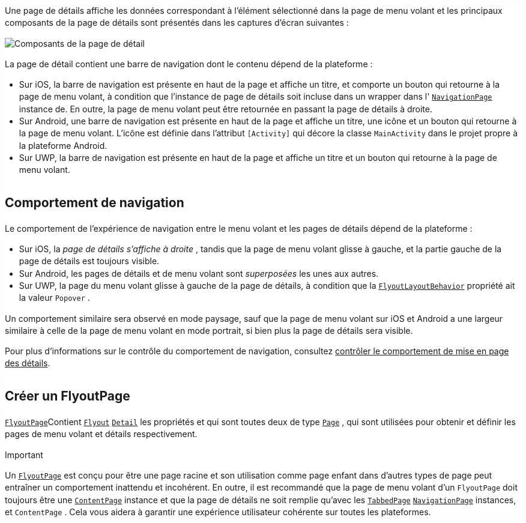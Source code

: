 Une page de détails affiche les données correspondant à l’élément sélectionné dans la page de menu volant et les principaux composants de la page de détails sont présentés dans les captures d’écran suivantes :

![Composants de la page de détail](flyoutpage-images/detailpage-components.png)

La page de détail contient une barre de navigation dont le contenu dépend de la plateforme :

- Sur iOS, la barre de navigation est présente en haut de la page et affiche un titre, et comporte un bouton qui retourne à la page de menu volant, à condition que l’instance de page de détails soit incluse dans un wrapper dans l' [`NavigationPage`](xref:Xamarin.Forms.NavigationPage) instance de. En outre, la page de menu volant peut être retournée en passant la page de détails à droite.
- Sur Android, une barre de navigation est présente en haut de la page et affiche un titre, une icône et un bouton qui retourne à la page de menu volant. L’icône est définie dans l’attribut `[Activity]` qui décore la classe `MainActivity` dans le projet propre à la plateforme Android.
- Sur UWP, la barre de navigation est présente en haut de la page et affiche un titre et un bouton qui retourne à la page de menu volant.

## <a name="navigation-behavior"></a>Comportement de navigation

Le comportement de l’expérience de navigation entre le menu volant et les pages de détails dépend de la plateforme :

- Sur iOS, la *page de détails s’affiche à droite* , tandis que la page de menu volant glisse à gauche, et la partie gauche de la page de détails est toujours visible.
- Sur Android, les pages de détails et de menu volant sont *superposées* les unes aux autres.
- Sur UWP, la page du menu volant glisse à gauche de la page de détails, à condition que la [`FlyoutLayoutBehavior`](xref:Xamarin.Forms.FlyoutPage.FlyoutLayoutBehavior) propriété ait la valeur `Popover` .

Un comportement similaire sera observé en mode paysage, sauf que la page de menu volant sur iOS et Android a une largeur similaire à celle de la page de menu volant en mode portrait, si bien plus la page de détails sera visible.

Pour plus d’informations sur le contrôle du comportement de navigation, consultez [contrôler le comportement de mise en page des détails](#control-the-detail-page-layout-behavior).

## <a name="create-a-flyoutpage"></a>Créer un FlyoutPage

[`FlyoutPage`](xref:Xamarin.Forms.FlyoutPage)Contient [`Flyout`](xref:Xamarin.Forms.FlyoutPage.Flyout) [`Detail`](xref:Xamarin.Forms.FlyoutPage.Detail) les propriétés et qui sont toutes deux de type [`Page`](xref:Xamarin.Forms.Page) , qui sont utilisées pour obtenir et définir les pages de menu volant et détails respectivement.

> [!IMPORTANT]
> Un [`FlyoutPage`](xref:Xamarin.Forms.FlyoutPage) est conçu pour être une page racine et son utilisation comme page enfant dans d’autres types de page peut entraîner un comportement inattendu et incohérent. En outre, il est recommandé que la page de menu volant d’un `FlyoutPage` doit toujours être une [`ContentPage`](xref:Xamarin.Forms.ContentPage) instance et que la page de détails ne soit remplie qu’avec les [`TabbedPage`](xref:Xamarin.Forms.TabbedPage) [`NavigationPage`](xref:Xamarin.Forms.NavigationPage) instances, et `ContentPage` . Cela vous aidera à garantir une expérience utilisateur cohérente sur toutes les plateformes.
